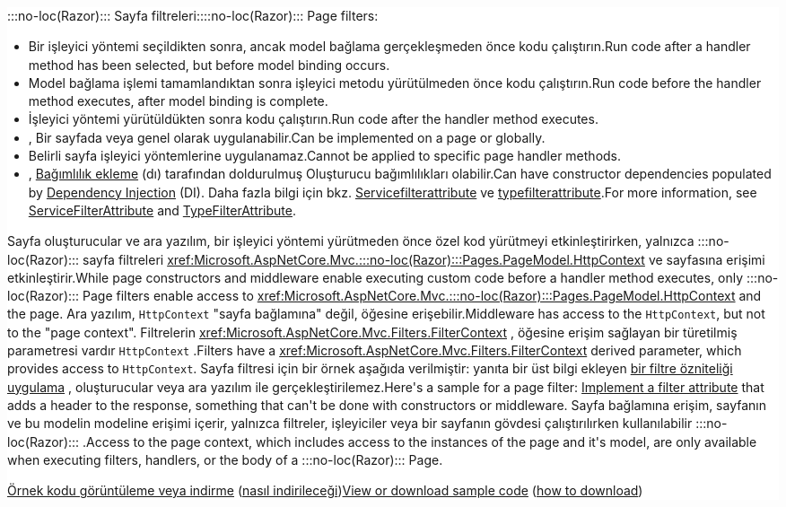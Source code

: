 <span data-ttu-id="d1f56-107">:::no-loc(Razor)::: Sayfa filtreleri:</span><span class="sxs-lookup"><span data-stu-id="d1f56-107">:::no-loc(Razor)::: Page filters:</span></span>

* <span data-ttu-id="d1f56-108">Bir işleyici yöntemi seçildikten sonra, ancak model bağlama gerçekleşmeden önce kodu çalıştırın.</span><span class="sxs-lookup"><span data-stu-id="d1f56-108">Run code after a handler method has been selected, but before model binding occurs.</span></span>
* <span data-ttu-id="d1f56-109">Model bağlama işlemi tamamlandıktan sonra işleyici metodu yürütülmeden önce kodu çalıştırın.</span><span class="sxs-lookup"><span data-stu-id="d1f56-109">Run code before the handler method executes, after model binding is complete.</span></span>
* <span data-ttu-id="d1f56-110">İşleyici yöntemi yürütüldükten sonra kodu çalıştırın.</span><span class="sxs-lookup"><span data-stu-id="d1f56-110">Run code after the handler method executes.</span></span>
* <span data-ttu-id="d1f56-111">, Bir sayfada veya genel olarak uygulanabilir.</span><span class="sxs-lookup"><span data-stu-id="d1f56-111">Can be implemented on a page or globally.</span></span>
* <span data-ttu-id="d1f56-112">Belirli sayfa işleyici yöntemlerine uygulanamaz.</span><span class="sxs-lookup"><span data-stu-id="d1f56-112">Cannot be applied to specific page handler methods.</span></span>
* <span data-ttu-id="d1f56-113">, [Bağımlılık ekleme](xref:fundamentals/dependency-injection) (dı) tarafından doldurulmuş Oluşturucu bağımlılıkları olabilir.</span><span class="sxs-lookup"><span data-stu-id="d1f56-113">Can have constructor dependencies populated by [Dependency Injection](xref:fundamentals/dependency-injection) (DI).</span></span> <span data-ttu-id="d1f56-114">Daha fazla bilgi için bkz. [Servicefilterattribute](../mvc/controllers/filters.md#servicefilterattribute) ve [typefilterattribute](../mvc/controllers/filters.md#typefilterattribute).</span><span class="sxs-lookup"><span data-stu-id="d1f56-114">For more information, see [ServiceFilterAttribute](../mvc/controllers/filters.md#servicefilterattribute) and [TypeFilterAttribute](../mvc/controllers/filters.md#typefilterattribute).</span></span>

<span data-ttu-id="d1f56-115">Sayfa oluşturucular ve ara yazılım, bir işleyici yöntemi yürütmeden önce özel kod yürütmeyi etkinleştirirken, yalnızca :::no-loc(Razor)::: sayfa filtreleri <xref:Microsoft.AspNetCore.Mvc.:::no-loc(Razor):::Pages.PageModel.HttpContext> ve sayfasına erişimi etkinleştirir.</span><span class="sxs-lookup"><span data-stu-id="d1f56-115">While page constructors and middleware enable executing custom code before a handler method executes, only :::no-loc(Razor)::: Page filters enable access to <xref:Microsoft.AspNetCore.Mvc.:::no-loc(Razor):::Pages.PageModel.HttpContext> and the page.</span></span> <span data-ttu-id="d1f56-116">Ara yazılım, `HttpContext` "sayfa bağlamına" değil, öğesine erişebilir.</span><span class="sxs-lookup"><span data-stu-id="d1f56-116">Middleware has access to the `HttpContext`, but not to the "page context".</span></span> <span data-ttu-id="d1f56-117">Filtrelerin <xref:Microsoft.AspNetCore.Mvc.Filters.FilterContext> , öğesine erişim sağlayan bir türetilmiş parametresi vardır `HttpContext` .</span><span class="sxs-lookup"><span data-stu-id="d1f56-117">Filters have a <xref:Microsoft.AspNetCore.Mvc.Filters.FilterContext> derived parameter, which provides access to `HttpContext`.</span></span> <span data-ttu-id="d1f56-118">Sayfa filtresi için bir örnek aşağıda verilmiştir: yanıta bir üst bilgi ekleyen [bir filtre özniteliği uygulama](#ifa) , oluşturucular veya ara yazılım ile gerçekleştirilemez.</span><span class="sxs-lookup"><span data-stu-id="d1f56-118">Here's a sample for a page filter: [Implement a filter attribute](#ifa) that adds a header to the response, something that can't be done with constructors or middleware.</span></span> <span data-ttu-id="d1f56-119">Sayfa bağlamına erişim, sayfanın ve bu modelin modeline erişimi içerir, yalnızca filtreler, işleyiciler veya bir sayfanın gövdesi çalıştırılırken kullanılabilir :::no-loc(Razor)::: .</span><span class="sxs-lookup"><span data-stu-id="d1f56-119">Access to the page context, which includes access to the instances of the page and it's model, are only available when executing filters, handlers, or the body of a :::no-loc(Razor)::: Page.</span></span>

<span data-ttu-id="d1f56-120">[Örnek kodu görüntüleme veya indirme](https://github.com/dotnet/AspNetCore.Docs/tree/master/aspnetcore/razor-pages/filter/3.1sample) ([nasıl indirileceği](xref:index#how-to-download-a-sample))</span><span class="sxs-lookup"><span data-stu-id="d1f56-120">[View or download sample code](https://github.com/dotnet/AspNetCore.Docs/tree/master/aspnetcore/razor-pages/filter/3.1sample) ([how to download](xref:index#how-to-download-a-sample))</span></span>
